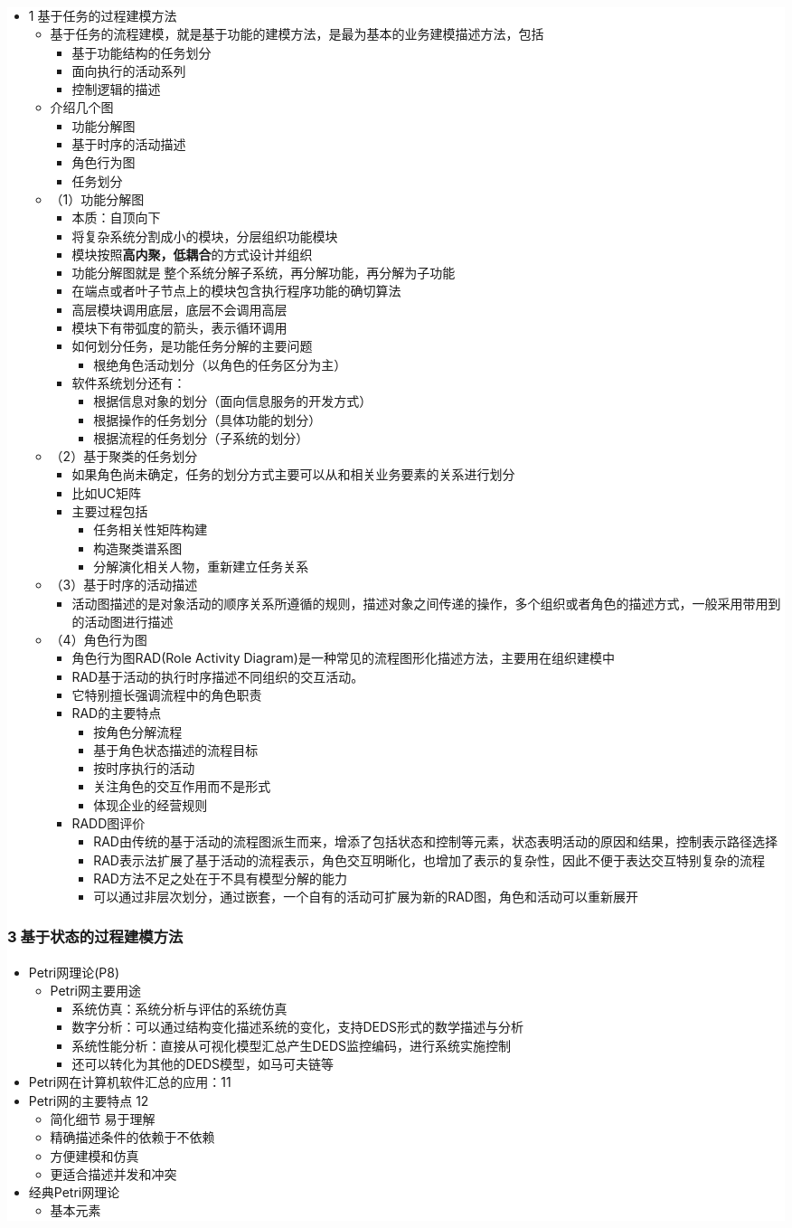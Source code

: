 - 1 基于任务的过程建模方法
    - 基于任务的流程建模，就是基于功能的建模方法，是最为基本的业务建模描述方法，包括
        - 基于功能结构的任务划分
        - 面向执行的活动系列
        - 控制逻辑的描述
    - 介绍几个图
        - 功能分解图
        - 基于时序的活动描述
        - 角色行为图
        - 任务划分
    - （1）功能分解图
        - 本质：自顶向下
        - 将复杂系统分割成小的模块，分层组织功能模块
        - 模块按照**高内聚，低耦合**的方式设计并组织
        - 功能分解图就是 整个系统分解子系统，再分解功能，再分解为子功能
        - 在端点或者叶子节点上的模块包含执行程序功能的确切算法
        - 高层模块调用底层，底层不会调用高层
        - 模块下有带弧度的箭头，表示循环调用
        - 如何划分任务，是功能任务分解的主要问题
            - 根绝角色活动划分（以角色的任务区分为主）
        - 软件系统划分还有：
            - 根据信息对象的划分（面向信息服务的开发方式）
            - 根据操作的任务划分（具体功能的划分）
            - 根据流程的任务划分（子系统的划分）
    - （2）基于聚类的任务划分
        - 如果角色尚未确定，任务的划分方式主要可以从和相关业务要素的关系进行划分
        - 比如UC矩阵
        - 主要过程包括
            - 任务相关性矩阵构建
            - 构造聚类谱系图
            - 分解演化相关人物，重新建立任务关系
    - （3）基于时序的活动描述
        - 活动图描述的是对象活动的顺序关系所遵循的规则，描述对象之间传递的操作，多个组织或者角色的描述方式，一般采用带用到的活动图进行描述
    - （4）角色行为图
        - 角色行为图RAD(Role Activity Diagram)是一种常见的流程图形化描述方法，主要用在组织建模中
        - RAD基于活动的执行时序描述不同组织的交互活动。
        - 它特别擅长强调流程中的角色职责
        - RAD的主要特点
            - 按角色分解流程
            - 基于角色状态描述的流程目标
            - 按时序执行的活动
            - 关注角色的交互作用而不是形式
            - 体现企业的经营规则
        - RADD图评价
            - RAD由传统的基于活动的流程图派生而来，增添了包括状态和控制等元素，状态表明活动的原因和结果，控制表示路径选择
            - RAD表示法扩展了基于活动的流程表示，角色交互明晰化，也增加了表示的复杂性，因此不便于表达交互特别复杂的流程
            - RAD方法不足之处在于不具有模型分解的能力
            - 可以通过非层次划分，通过嵌套，一个自有的活动可扩展为新的RAD图，角色和活动可以重新展开
### 3 基于状态的过程建模方法
- Petri网理论(P8)
    - Petri网主要用途
        - 系统仿真：系统分析与评估的系统仿真
        - 数字分析：可以通过结构变化描述系统的变化，支持DEDS形式的数学描述与分析
        - 系统性能分析：直接从可视化模型汇总产生DEDS监控编码，进行系统实施控制
        - 还可以转化为其他的DEDS模型，如马可夫链等
- Petri网在计算机软件汇总的应用：11
- Petri网的主要特点 12
    - 简化细节 易于理解
    - 精确描述条件的依赖于不依赖
    - 方便建模和仿真
    - 更适合描述并发和冲突
- 经典Petri网理论
    - 基本元素
